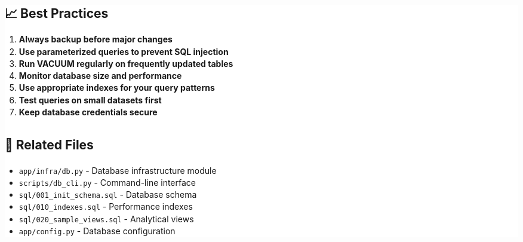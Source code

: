 ## 📈 Best Practices

1. **Always backup before major changes**
2. **Use parameterized queries to prevent SQL injection**
3. **Run VACUUM regularly on frequently updated tables**
4. **Monitor database size and performance**
5. **Use appropriate indexes for your query patterns**
6. **Test queries on small datasets first**
7. **Keep database credentials secure**

## 🔗 Related Files

- `app/infra/db.py` - Database infrastructure module
- `scripts/db_cli.py` - Command-line interface
- `sql/001_init_schema.sql` - Database schema
- `sql/010_indexes.sql` - Performance indexes
- `sql/020_sample_views.sql` - Analytical views
- `app/config.py` - Database configuration
